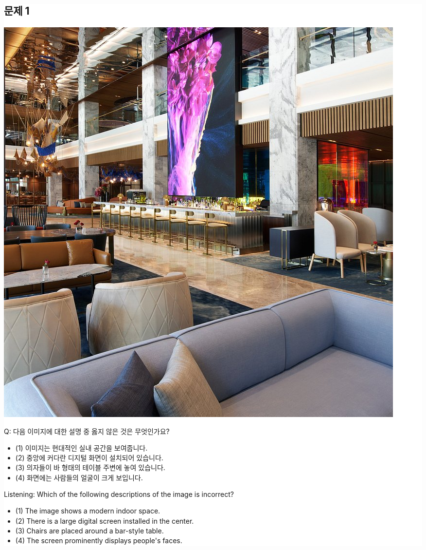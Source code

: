 ## 문제 1

![image](blind-spot.jpg)

Q: 다음 이미지에 대한 설명 중 옳지 않은 것은 무엇인가요?
- (1) 이미지는 현대적인 실내 공간을 보여줍니다.
- (2) 중앙에 커다란 디지털 화면이 설치되어 있습니다.
- (3) 의자들이 바 형태의 테이블 주변에 놓여 있습니다.
- (4) 화면에는 사람들의 얼굴이 크게 보입니다.

Listening: Which of the following descriptions of the image is incorrect?
- (1) The image shows a modern indoor space.
- (2) There is a large digital screen installed in the center.
- (3) Chairs are placed around a bar-style table.
- (4) The screen prominently displays people's faces.
